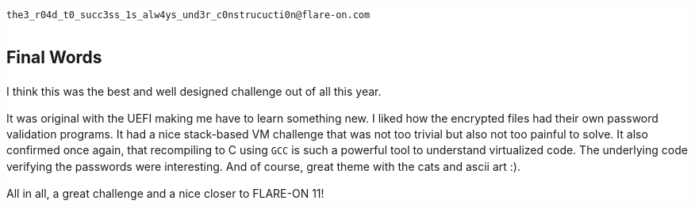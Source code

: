 ```
the3_r04d_t0_succ3ss_1s_alw4ys_und3r_c0nstrucucti0n@flare-on.com
```


## Final Words

I think this was the best and well designed challenge out of all this year.

It was original with the UEFI making me have to learn something new.
I liked how the encrypted files had their own password validation programs.
It had a nice stack-based VM challenge that was not too trivial but also not too painful to solve.
It also confirmed once again, that recompiling to C using `GCC` is such a powerful tool to understand virtualized code.
The underlying code verifying the passwords were interesting.
And of course, great theme with the cats and ascii art :).

All in all, a great challenge and a nice closer to FLARE-ON 11!